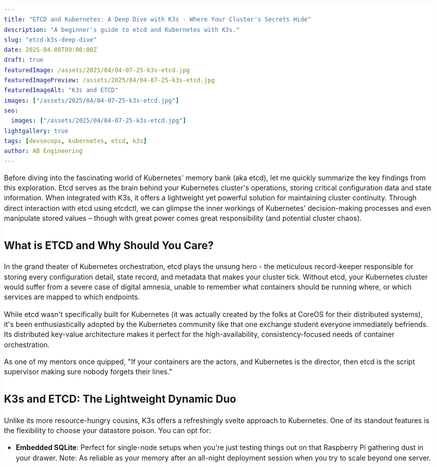 ```yaml
---
title: "ETCD and Kubernetes: A Deep Dive with K3s - Where Your Cluster's Secrets Hide"
description: "A beginner's guide to etcd and Kubernetes with K3s."
slug: "etcd-k3s-deep-dive"
date: 2025-04-08T09:00:00Z
draft: true
featuredImage: /assets/2025/04/04-07-25-k3s-etcd.jpg
featuredImagePreview: /assets/2025/04/04-07-25-k3s-etcd.jpg
featuredImageAlt: "K3s and ETCD"
images: ["/assets/2025/04/04-07-25-k3s-etcd.jpg"]
seo:
  images: ["/assets/2025/04/04-07-25-k3s-etcd.jpg"]
lightgallery: true
tags: [devsecops, kubernetes, etcd, k3s]
author: AB Engineering
---
```



Before diving into the fascinating world of Kubernetes' memory bank (aka etcd), let me quickly summarize the key findings from this exploration. Etcd serves as the brain behind your Kubernetes cluster's operations, storing critical configuration data and state information. When integrated with K3s, it offers a lightweight yet powerful solution for maintaining cluster continuity. Through direct interaction with etcd using etcdctl, we can glimpse the inner workings of Kubernetes' decision-making processes and even manipulate stored values – though with great power comes great responsibility (and potential cluster chaos).

## What is ETCD and Why Should You Care?

In the grand theater of Kubernetes orchestration, etcd plays the unsung hero - the meticulous record-keeper responsible for storing every configuration detail, state record, and metadata that makes your cluster tick. Without etcd, your Kubernetes cluster would suffer from a severe case of digital amnesia, unable to remember what containers should be running where, or which services are mapped to which endpoints.

While etcd wasn't specifically built for Kubernetes (it was actually created by the folks at CoreOS for their distributed systems), it's been enthusiastically adopted by the Kubernetes community like that one exchange student everyone immediately befriends. Its distributed key-value architecture makes it perfect for the high-availability, consistency-focused needs of container orchestration.

As one of my mentors once quipped, "If your containers are the actors, and Kubernetes is the director, then etcd is the script supervisor making sure nobody forgets their lines."

## K3s and ETCD: The Lightweight Dynamic Duo

Unlike its more resource-hungry cousins, K3s offers a refreshingly svelte approach to Kubernetes. One of its standout features is the flexibility to choose your datastore poison. You can opt for:

- **Embedded SQLite**: Perfect for single-node setups when you're just testing things out on that Raspberry Pi gathering dust in your drawer. Note: As reliable as your memory after an all-night deployment session when you try to scale beyond one server.
